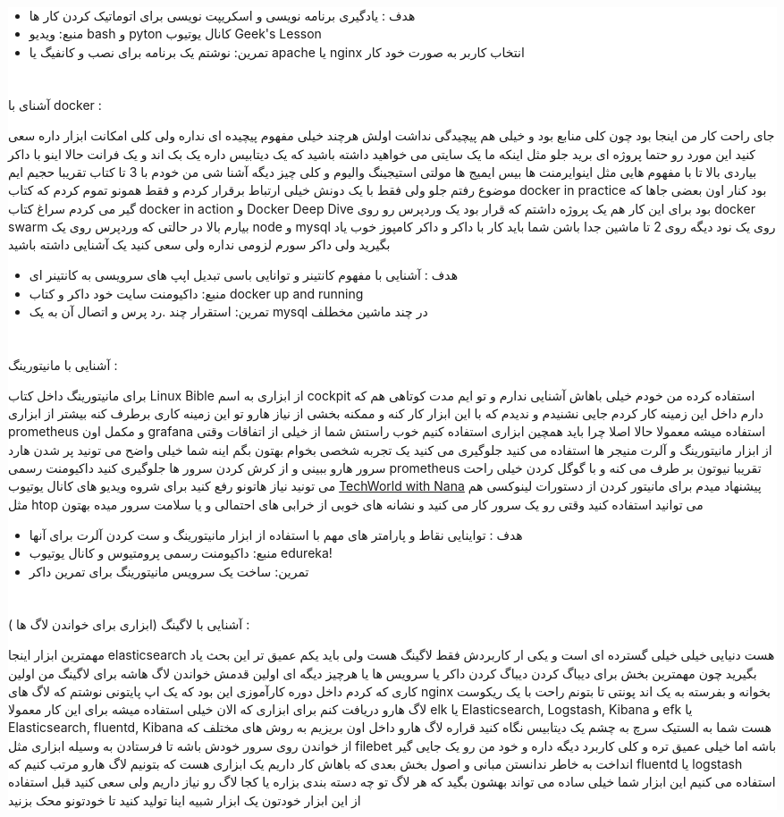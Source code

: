 * هدف : یادگیری برنامه نویسی و اسکریپت نویسی برای اتوماتیک کردن کار ها
* منبع: ویدیو bash و pyton  کانال یوتیوب 
Geek's Lesson   
* تمرین: نوشتم یک برنامه برای نصب و کانفیگ  یا apache یا nginx  انتخاب کاربر  به صورت خود کار 

# 
آشنای با docker :

جای راحت کار من اینجا بود چون کلی منابع بود و خیلی هم پیچیدگی نداشت اولش هرچند خیلی مفهوم پیچیده ای نداره ولی کلی امکانت ابزار داره سعی کنید این مورد رو حتما پروژه ای برید جلو مثل اینکه ما یک سایتی می خواهید داشته باشید که یک دیتابیس داره یک بک اند و یک فرانت حالا اینو با داکر بیاردی بالا تا با مفهوم هایی مثل اینوایرمنت ها بیس ایمیج ها مولتی استیجینگ والیوم و کلی چیز دیگه آشنا شی من خودم با 3 تا کتاب تقریبا حجیم ایم موضوع رفتم جلو ولی فقط با یک دونش خیلی ارتباط برقرار کردم و فقط همونو تموم کردم که کتاب docker in practice بود کنار اون بعضی جاها که گیر می کردم سراغ کتاب docker in action  و Docker Deep Dive بود برای این کار هم یک پروژه داشتم که قرار بود یک وردپرس رو روی docker swarm بیارم بالا در حالتی که وردپرس روی یک node و mysql روی یک نود دیگه روی 2 تا ماشین جدا باشن شما باید کار با داکر و داکر کامپوز خوب یاد بگیرید ولی داکر سورم لزومی نداره ولی سعی کنید یک آشنایی داشته باشید 

* هدف : آشنایی با مفهوم کانتینر و توانایی باسی تبدیل اپپ های سرویسی به کانتینر ای 
* منبع: داکیومنت سایت خود داکر و کتاب docker up and running 
* تمرین: استقرار چند .رد پرس و اتصال آن به یک mysql در چند ماشین مخطلف 

# 
آشنایی با مانیتورینگ :

برای مانیتورینگ داخل کتاب Linux Bible از ابزاری به اسم cockpit استفاده کرده من خودم خیلی باهاش آشنایی ندارم و تو ایم مدت کوتاهی هم که دارم داخل این زمینه کار کردم جایی نشنیدم و ندیدم که با این ابزار کار کنه و ممکنه بخشی از نیاز هارو تو این زمینه کاری برطرف کنه بیشتر از ابزاری prometheus و مکمل اون grafana استفاده میشه معمولا حالا اصلا چرا باید همچین ابزاری استفاده کنیم  خوب راستش شما از خیلی از اتفاقات وقتی از ابزار مانیتورینگ و آلرت منیجر ها استفاده می کنید جلوگیری می کنید یک تجربه شخصی بخوام بهتون بگم اینه شما خیلی واضح می تونید پر شدن هارد سرور هارو ببینی و از کرش کردن سرور ها جلوگیری کنید داکیومنت رسمی prometheus تقریبا نیوتون بر طرف می کنه و با گوگل کردن خیلی راحت می تونید نیاز هاتونو رفع کنید برای شروه ویدیو های کانال یوتیوب <a href="https://www.youtube.com/channel/UCdngmbVKX1Tgre699-XLlUA">TechWorld with Nana</a> پیشنهاد میدم برای مانیتور کردن از دستورات لینوکسی هم مثل htop می توانید استفاده کنید وقتی رو یک سرور کار می کنید و نشانه های خوبی از خرابی های احتمالی و یا سلامت سرور میده بهتون 


* هدف : تواینایی نقاط و پارامتر های مهم با استفاده از ابزار مانیتورینگ و ست کردن آلرت برای آنها 
* منبع: داکیومنت رسمی پرومتیوس و کانال یوتیوب edureka!
* تمرین: ساخت یک سرویس مانیتورینگ برای تمرین داکر 
# 
آشنایی با لاگینگ (ابزاری برای خواندن لاگ ها ) : 

مهمترین ابزار اینجا elasticsearch هست دنیایی خیلی خیلی گسترده ای است و یکی ار کاربردش فقط لاگینگ هست ولی باید یکم عمیق تر این بحث یاد بگیرید چون مهمترین بخش برای دیباگ کردن دیباگ کردن داکر یا سرویس ها یا هرچیز دیگه ای اولین قدمش خواندن لاگ هاشه برای لاگینگ من اولین کاری که کردم داخل دوره کارآموزی این بود که یک اپ پایتونی نوشتم که لاگ های nginx بخوانه و بفرسته به یک اند پونتی تا بتونم راحت با یک ریکوست لاگ هارو دریافت کنم برای ابزاری که الان خیلی استفاده میشه برای این کار معمولا elk  یا Elasticsearch, Logstash, Kibana   و efk یا Elasticsearch, fluentd, Kibana هست شما به الستیک سرچ به چشم یک دیتابیس نگاه کنید قراره لاگ هارو داخل اون بریزیم به روش های مختلف که از خواندن روی سرور خودش باشه تا فرستادن به وسیله ابزاری مثل filebet باشه اما خیلی عمیق تره و کلی کاربرد دیگه داره و خود من رو یک جایی گیر انداخت به خاطر ندانستن مبانی و اصول بخش بعدی که باهاش کار داریم یک ابزاری هست که بتونیم لاگ هارو مرتب کنیم که fluentd یا logstash استفاده می کنیم این ابزار شما خیلی ساده می تواند بهشون بگید که هر لاگ تو چه دسته بندی بزاره یا کجا لاگ رو نیاز داریم ولی سعی کنید قبل استفاده از این ابزار خودتون یک ابزار شبیه اینا تولید کنید تا خودتونو محک بزنید 

